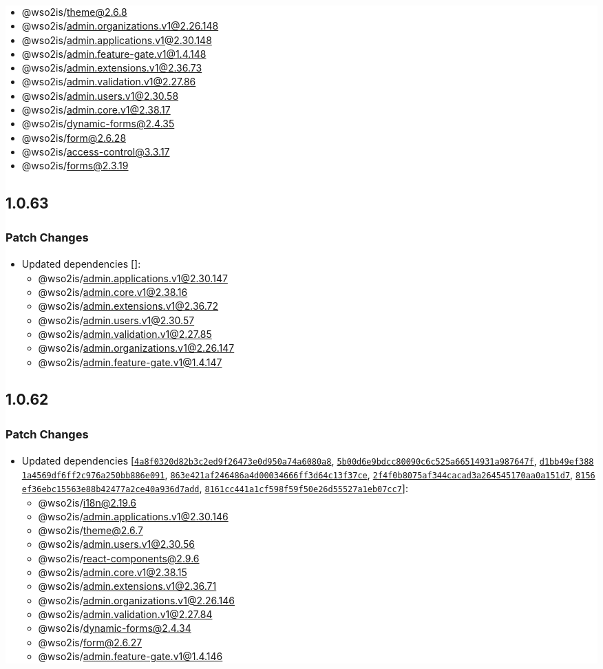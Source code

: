   - @wso2is/theme@2.6.8
  - @wso2is/admin.organizations.v1@2.26.148
  - @wso2is/admin.applications.v1@2.30.148
  - @wso2is/admin.feature-gate.v1@1.4.148
  - @wso2is/admin.extensions.v1@2.36.73
  - @wso2is/admin.validation.v1@2.27.86
  - @wso2is/admin.users.v1@2.30.58
  - @wso2is/admin.core.v1@2.38.17
  - @wso2is/dynamic-forms@2.4.35
  - @wso2is/form@2.6.28
  - @wso2is/access-control@3.3.17
  - @wso2is/forms@2.3.19

## 1.0.63

### Patch Changes

- Updated dependencies []:
  - @wso2is/admin.applications.v1@2.30.147
  - @wso2is/admin.core.v1@2.38.16
  - @wso2is/admin.extensions.v1@2.36.72
  - @wso2is/admin.users.v1@2.30.57
  - @wso2is/admin.validation.v1@2.27.85
  - @wso2is/admin.organizations.v1@2.26.147
  - @wso2is/admin.feature-gate.v1@1.4.147

## 1.0.62

### Patch Changes

- Updated dependencies [[`4a8f0320d82b3c2ed9f26473e0d950a74a6080a8`](https://github.com/wso2/identity-apps/commit/4a8f0320d82b3c2ed9f26473e0d950a74a6080a8), [`5b00d6e9bdcc80090c6c525a66514931a987647f`](https://github.com/wso2/identity-apps/commit/5b00d6e9bdcc80090c6c525a66514931a987647f), [`d1bb49ef3881a4569df6ff2c976a250bb886e091`](https://github.com/wso2/identity-apps/commit/d1bb49ef3881a4569df6ff2c976a250bb886e091), [`863e421af246486a4d00034666ff3d64c13f37ce`](https://github.com/wso2/identity-apps/commit/863e421af246486a4d00034666ff3d64c13f37ce), [`2f4f0b8075af344cacad3a264545170aa0a151d7`](https://github.com/wso2/identity-apps/commit/2f4f0b8075af344cacad3a264545170aa0a151d7), [`8156ef36ebc15563e88b42477a2ce40a936d7add`](https://github.com/wso2/identity-apps/commit/8156ef36ebc15563e88b42477a2ce40a936d7add), [`8161cc441a1cf598f59f50e26d55527a1eb07cc7`](https://github.com/wso2/identity-apps/commit/8161cc441a1cf598f59f50e26d55527a1eb07cc7)]:
  - @wso2is/i18n@2.19.6
  - @wso2is/admin.applications.v1@2.30.146
  - @wso2is/theme@2.6.7
  - @wso2is/admin.users.v1@2.30.56
  - @wso2is/react-components@2.9.6
  - @wso2is/admin.core.v1@2.38.15
  - @wso2is/admin.extensions.v1@2.36.71
  - @wso2is/admin.organizations.v1@2.26.146
  - @wso2is/admin.validation.v1@2.27.84
  - @wso2is/dynamic-forms@2.4.34
  - @wso2is/form@2.6.27
  - @wso2is/admin.feature-gate.v1@1.4.146

